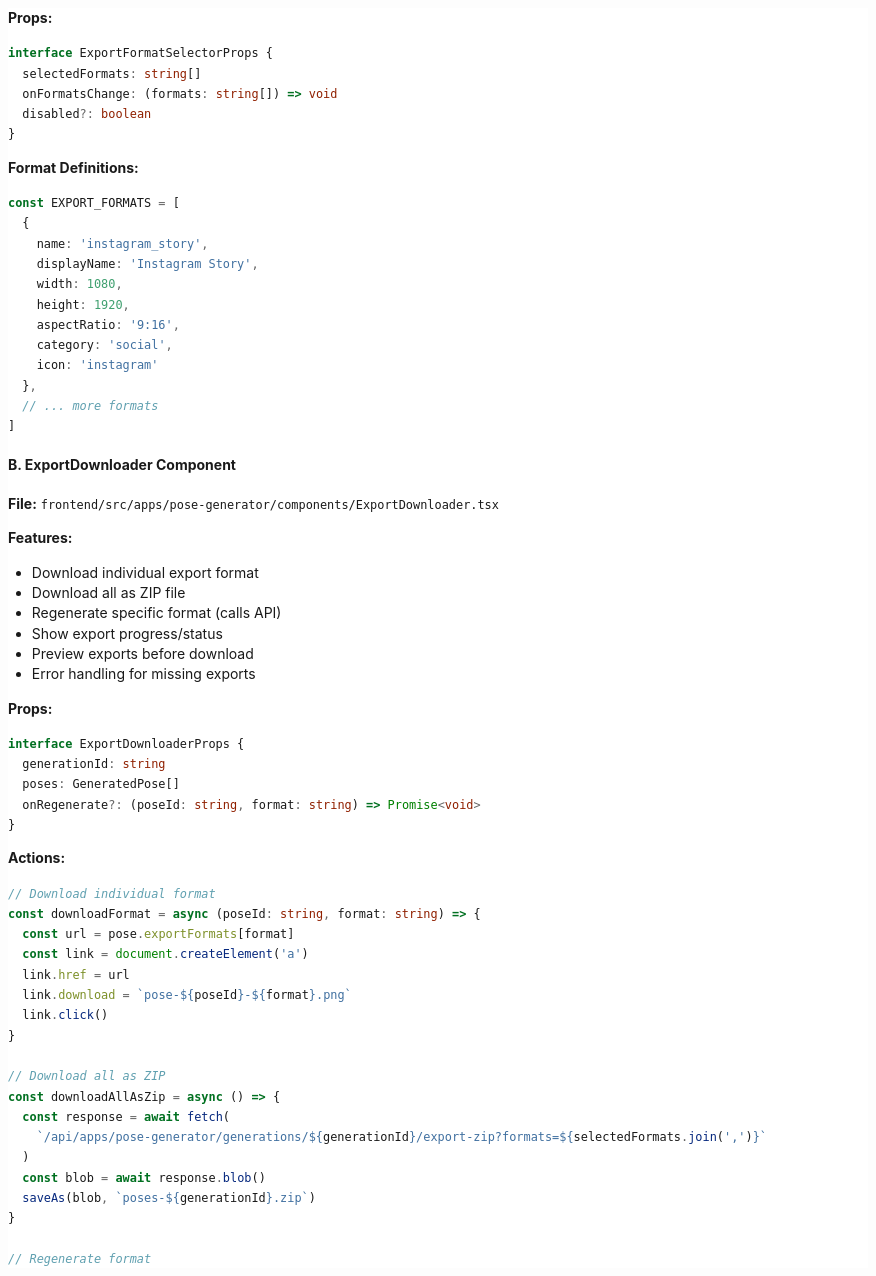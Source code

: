 **Props:**
```typescript
interface ExportFormatSelectorProps {
  selectedFormats: string[]
  onFormatsChange: (formats: string[]) => void
  disabled?: boolean
}
```

**Format Definitions:**
```typescript
const EXPORT_FORMATS = [
  {
    name: 'instagram_story',
    displayName: 'Instagram Story',
    width: 1080,
    height: 1920,
    aspectRatio: '9:16',
    category: 'social',
    icon: 'instagram'
  },
  // ... more formats
]
```

#### B. ExportDownloader Component
**File:** `frontend/src/apps/pose-generator/components/ExportDownloader.tsx`

**Features:**
- Download individual export format
- Download all as ZIP file
- Regenerate specific format (calls API)
- Show export progress/status
- Preview exports before download
- Error handling for missing exports

**Props:**
```typescript
interface ExportDownloaderProps {
  generationId: string
  poses: GeneratedPose[]
  onRegenerate?: (poseId: string, format: string) => Promise<void>
}
```

**Actions:**
```typescript
// Download individual format
const downloadFormat = async (poseId: string, format: string) => {
  const url = pose.exportFormats[format]
  const link = document.createElement('a')
  link.href = url
  link.download = `pose-${poseId}-${format}.png`
  link.click()
}

// Download all as ZIP
const downloadAllAsZip = async () => {
  const response = await fetch(
    `/api/apps/pose-generator/generations/${generationId}/export-zip?formats=${selectedFormats.join(',')}`
  )
  const blob = await response.blob()
  saveAs(blob, `poses-${generationId}.zip`)
}

// Regenerate format
```
